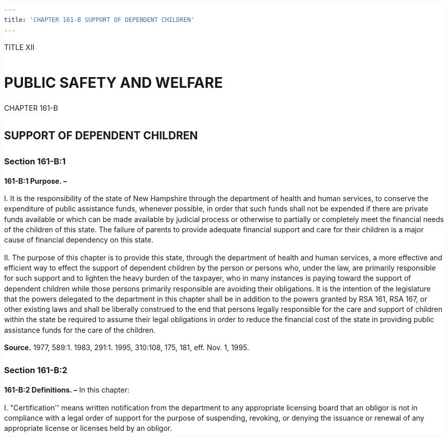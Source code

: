 ```yaml
---
title: 'CHAPTER 161-B SUPPORT OF DEPENDENT CHILDREN'
---
```


TITLE XII
                                             
PUBLIC SAFETY AND WELFARE
=========================

CHAPTER 161-B
                                             
SUPPORT OF DEPENDENT CHILDREN
-----------------------------

### Section 161-B:1

 **161-B:1 Purpose. –**
                                             
 I. It is the responsibility of the state of New Hampshire through
the department of health and human services, to conserve the expenditure
of public assistance funds, whenever possible, in order that such funds
shall not be expended if there are private funds available or which can
be made available by judicial process or otherwise to partially or
completely meet the financial needs of the children of this state. The
failure of parents to provide adequate financial support and care for
their children is a major cause of financial dependency on this state.
                                             
 II. The purpose of this chapter is to provide this state, through
the department of health and human services, a more effective and
efficient way to effect the support of dependent children by the person
or persons who, under the law, are primarily responsible for such
support and to lighten the heavy burden of the taxpayer, who in many
instances is paying toward the support of dependent children while those
persons primarily responsible are avoiding their obligations. It is the
intention of the legislature that the powers delegated to the department
in this chapter shall be in addition to the powers granted by RSA 161,
RSA 167, or other existing laws and shall be liberally construed to the
end that persons legally responsible for the care and support of
children within the state be required to assume their legal obligations
in order to reduce the financial cost of the state in providing public
assistance funds for the care of the children.

**Source.** 1977, 589:1. 1983, 291:1. 1995, 310:108, 175, 181, eff. Nov.
1, 1995.

### Section 161-B:2

 **161-B:2 Definitions. –** In this chapter:
                                             
 I. "Certification'' means written notification from the department
to any appropriate licensing board that an obligor is not in compliance
with a legal order of support for the purpose of suspending, revoking,
or denying the issuance or renewal of any appropriate license or
licenses held by an obligor.
                                             